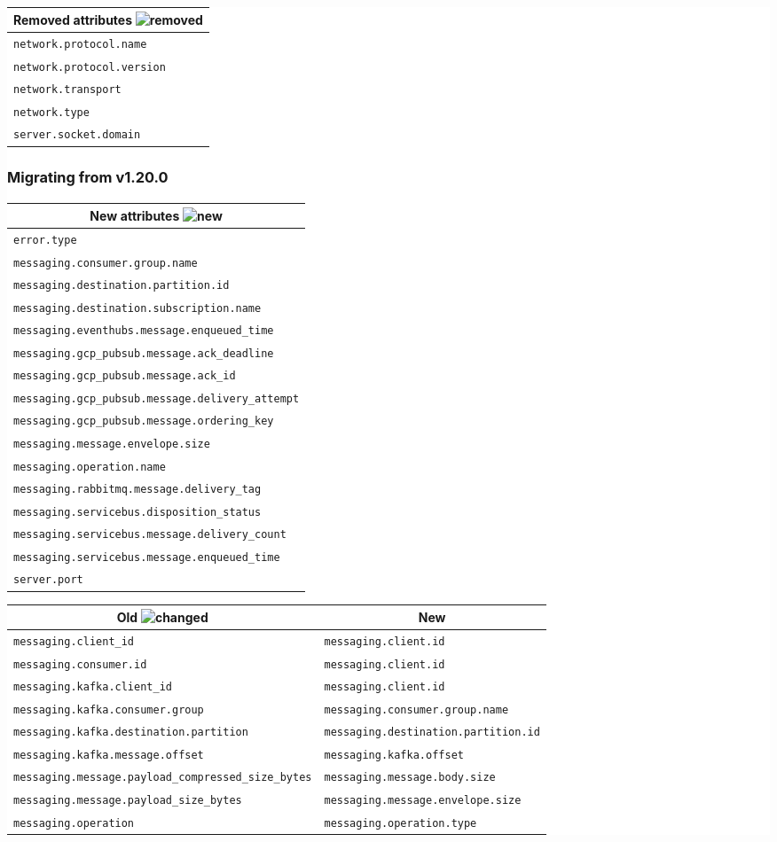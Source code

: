 

| Removed attributes ![removed](https://img.shields.io/badge/removed-red?style=flat) |
| ------------------ |
| `network.protocol.name` |
| `network.protocol.version` |
| `network.transport` |
| `network.type` |
| `server.socket.domain` |


### Migrating from v1.20.0


| New attributes ![new](https://img.shields.io/badge/new-green?style=flat) |
| -------------- |
| `error.type` |
| `messaging.consumer.group.name` |
| `messaging.destination.partition.id` |
| `messaging.destination.subscription.name` |
| `messaging.eventhubs.message.enqueued_time` |
| `messaging.gcp_pubsub.message.ack_deadline` |
| `messaging.gcp_pubsub.message.ack_id` |
| `messaging.gcp_pubsub.message.delivery_attempt` |
| `messaging.gcp_pubsub.message.ordering_key` |
| `messaging.message.envelope.size` |
| `messaging.operation.name` |
| `messaging.rabbitmq.message.delivery_tag` |
| `messaging.servicebus.disposition_status` |
| `messaging.servicebus.message.delivery_count` |
| `messaging.servicebus.message.enqueued_time` |
| `server.port` |



| Old ![changed](https://img.shields.io/badge/changed-orange?style=flat) | New |
| --- | --- |
| `messaging.client_id` | `messaging.client.id` |
| `messaging.consumer.id` | `messaging.client.id` |
| `messaging.kafka.client_id` | `messaging.client.id` |
| `messaging.kafka.consumer.group` | `messaging.consumer.group.name` |
| `messaging.kafka.destination.partition` | `messaging.destination.partition.id` |
| `messaging.kafka.message.offset` | `messaging.kafka.offset` |
| `messaging.message.payload_compressed_size_bytes` | `messaging.message.body.size` |
| `messaging.message.payload_size_bytes` | `messaging.message.envelope.size` |
| `messaging.operation` | `messaging.operation.type` |